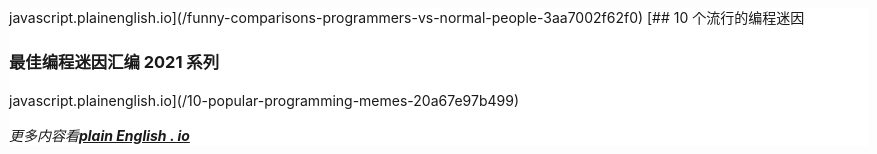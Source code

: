 javascript.plainenglish.io](/funny-comparisons-programmers-vs-normal-people-3aa7002f62f0) [](/10-popular-programming-memes-20a67e97b499) [## 10 个流行的编程迷因

### 最佳编程迷因汇编 2021 系列

javascript.plainenglish.io](/10-popular-programming-memes-20a67e97b499) 

*更多内容看*[***plain English . io***](http://plainenglish.io/)